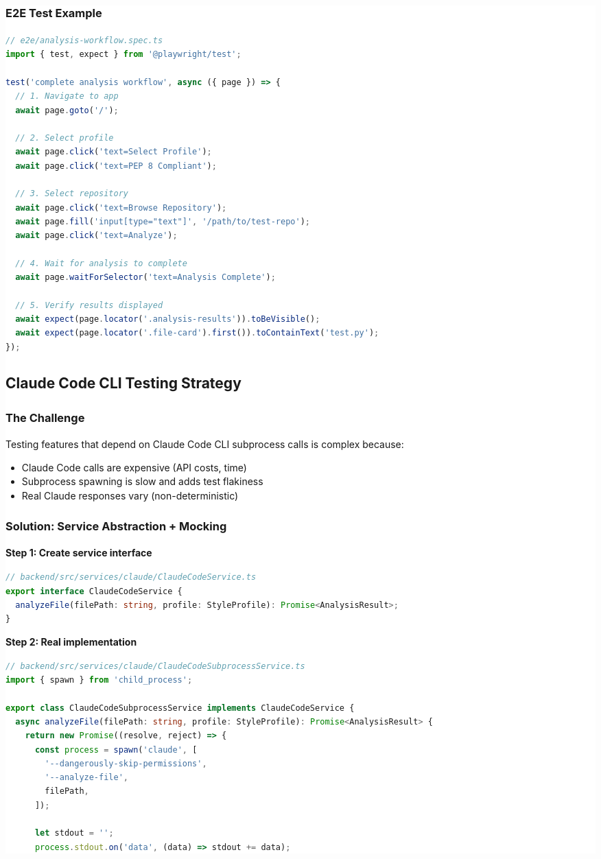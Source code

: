 ### E2E Test Example

```typescript
// e2e/analysis-workflow.spec.ts
import { test, expect } from '@playwright/test';

test('complete analysis workflow', async ({ page }) => {
  // 1. Navigate to app
  await page.goto('/');

  // 2. Select profile
  await page.click('text=Select Profile');
  await page.click('text=PEP 8 Compliant');

  // 3. Select repository
  await page.click('text=Browse Repository');
  await page.fill('input[type="text"]', '/path/to/test-repo');
  await page.click('text=Analyze');

  // 4. Wait for analysis to complete
  await page.waitForSelector('text=Analysis Complete');

  // 5. Verify results displayed
  await expect(page.locator('.analysis-results')).toBeVisible();
  await expect(page.locator('.file-card').first()).toContainText('test.py');
});
```

## Claude Code CLI Testing Strategy

### The Challenge

Testing features that depend on Claude Code CLI subprocess calls is complex because:
- Claude Code calls are expensive (API costs, time)
- Subprocess spawning is slow and adds test flakiness
- Real Claude responses vary (non-deterministic)

### Solution: Service Abstraction + Mocking

**Step 1: Create service interface**

```typescript
// backend/src/services/claude/ClaudeCodeService.ts
export interface ClaudeCodeService {
  analyzeFile(filePath: string, profile: StyleProfile): Promise<AnalysisResult>;
}
```

**Step 2: Real implementation**

```typescript
// backend/src/services/claude/ClaudeCodeSubprocessService.ts
import { spawn } from 'child_process';

export class ClaudeCodeSubprocessService implements ClaudeCodeService {
  async analyzeFile(filePath: string, profile: StyleProfile): Promise<AnalysisResult> {
    return new Promise((resolve, reject) => {
      const process = spawn('claude', [
        '--dangerously-skip-permissions',
        '--analyze-file',
        filePath,
      ]);

      let stdout = '';
      process.stdout.on('data', (data) => stdout += data);
```